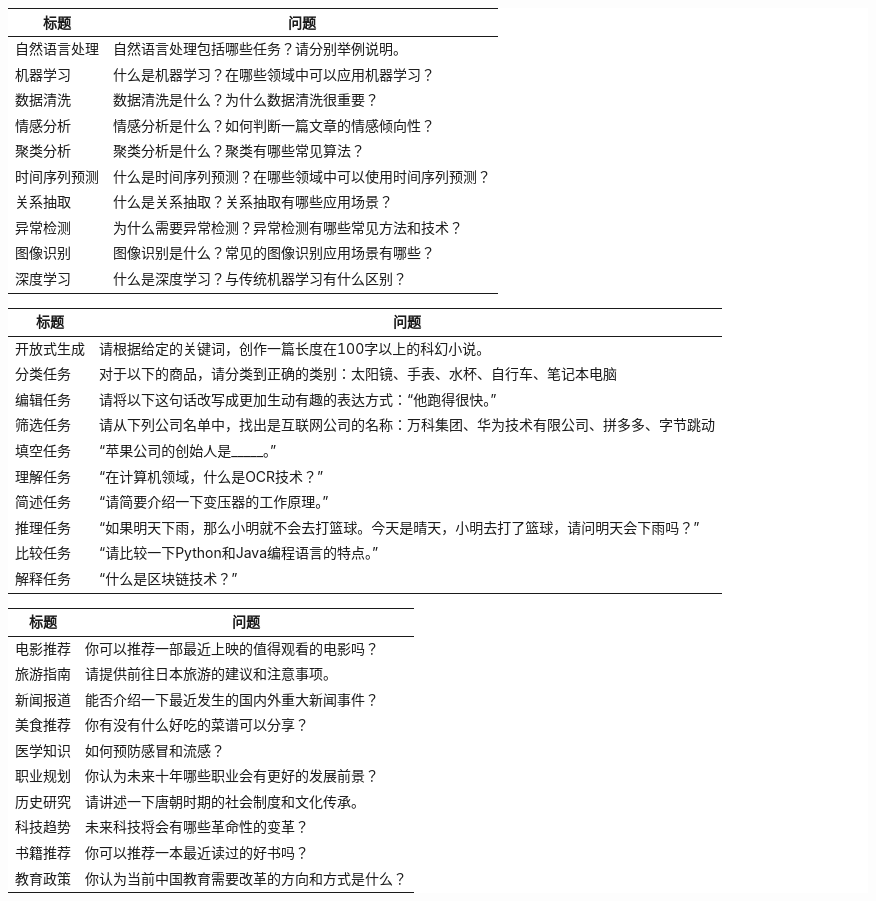 |标题|问题|
|---|---|
|自然语言处理|自然语言处理包括哪些任务？请分别举例说明。|
|机器学习|什么是机器学习？在哪些领域中可以应用机器学习？|
|数据清洗|数据清洗是什么？为什么数据清洗很重要？|
|情感分析|情感分析是什么？如何判断一篇文章的情感倾向性？|
|聚类分析|聚类分析是什么？聚类有哪些常见算法？|
|时间序列预测|什么是时间序列预测？在哪些领域中可以使用时间序列预测？|
|关系抽取|什么是关系抽取？关系抽取有哪些应用场景？|
|异常检测|为什么需要异常检测？异常检测有哪些常见方法和技术？|
|图像识别|图像识别是什么？常见的图像识别应用场景有哪些？|
|深度学习|什么是深度学习？与传统机器学习有什么区别？|

| 标题 | 问题 |
| ------ | ------ |
| 开放式生成 | 请根据给定的关键词，创作一篇长度在100字以上的科幻小说。|
| 分类任务 | 对于以下的商品，请分类到正确的类别：太阳镜、手表、水杯、自行车、笔记本电脑 |
| 编辑任务 | 请将以下这句话改写成更加生动有趣的表达方式：“他跑得很快。” |
| 筛选任务 | 请从下列公司名单中，找出是互联网公司的名称：万科集团、华为技术有限公司、拼多多、字节跳动 |
| 填空任务 | “苹果公司的创始人是_____。” |
| 理解任务 | “在计算机领域，什么是OCR技术？” |
| 简述任务 | “请简要介绍一下变压器的工作原理。” |
| 推理任务 | “如果明天下雨，那么小明就不会去打篮球。今天是晴天，小明去打了篮球，请问明天会下雨吗？” |
| 比较任务 | “请比较一下Python和Java编程语言的特点。” |
| 解释任务 | “什么是区块链技术？” |

|标题|问题|
|---|---|
|电影推荐|你可以推荐一部最近上映的值得观看的电影吗？|
|旅游指南|请提供前往日本旅游的建议和注意事项。|
|新闻报道|能否介绍一下最近发生的国内外重大新闻事件？|
|美食推荐|你有没有什么好吃的菜谱可以分享？|
|医学知识|如何预防感冒和流感？|
|职业规划|你认为未来十年哪些职业会有更好的发展前景？|
|历史研究|请讲述一下唐朝时期的社会制度和文化传承。|
|科技趋势|未来科技将会有哪些革命性的变革？|
|书籍推荐|你可以推荐一本最近读过的好书吗？|
|教育政策|你认为当前中国教育需要改革的方向和方式是什么？|
